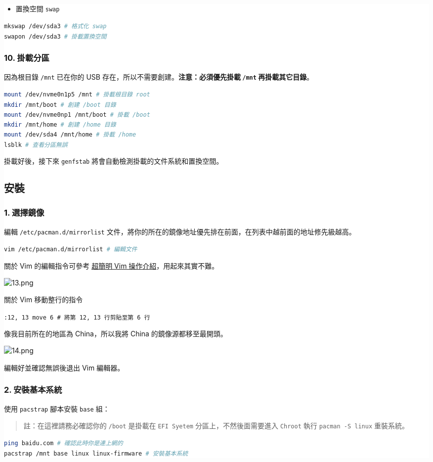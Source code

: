 * 置換空間 `swap`

```zsh
mkswap /dev/sda3 # 格式化 swap
swapon /dev/sda3 # 掛載置換空間
```

### 10. 掛載分區

因為根目錄 `/mnt` 已在你的 USB 存在，所以不需要創建。**注意：必須優先掛載 `/mnt` 再掛載其它目錄**。

```zsh
mount /dev/nvme0n1p5 /mnt # 掛載根目錄 root
mkdir /mnt/boot # 創建 /boot 目錄
mount /dev/nvme0np1 /mnt/boot # 掛載 /boot
mkdir /mnt/home # 創建 /home 目錄
mount /dev/sda4 /mnt/home # 掛載 /home
lsblk # 查看分區無誤
```

掛載好後，接下來 `genfstab` 將會自動檢測掛載的文件系統和置換空間。

## 安裝

### 1. 選擇鏡像

編輯 `/etc/pacman.d/mirrorlist` 文件，將你的所在的鏡像地址優先排在前面，在列表中越前面的地址修先級越高。

```zsh
vim /etc/pacman.d/mirrorlist # 編輯文件
```

關於 Vim 的編輯指令可參考 [超簡明 Vim 操作介紹](https://gitbook.tw/chapters/command-line/vim-introduction.html)，用起來其實不難。


![13.png](https://imgpoi.com/i/KLETA9.png "超簡明 VIM 編輯指令")

關於 Vim 移動整行的指令

```vim
:12, 13 move 6 # 將第 12, 13 行剪貼至第 6 行
```

像我目前所在的地區為 China，所以我將 China 的鏡像源都移至最開頭。


![14.png](https://imgpoi.com/i/KLJKX5.png "編輯鏡像列表")

編輯好並確認無誤後退出 Vim 編輯器。

### 2. 安裝基本系統

使用 `pacstrap` 腳本安裝 `base` 組：

> 註：在這裡請務必確認你的 `/boot` 是掛載在 `EFI Syetem` 分區上，不然後面需要進入 `Chroot` 執行 `pacman -S linux` 重裝系統。

```zsh
ping baidu.com # 確認此時你是連上網的
pacstrap /mnt base linux linux-firmware # 安裝基本系統
```
